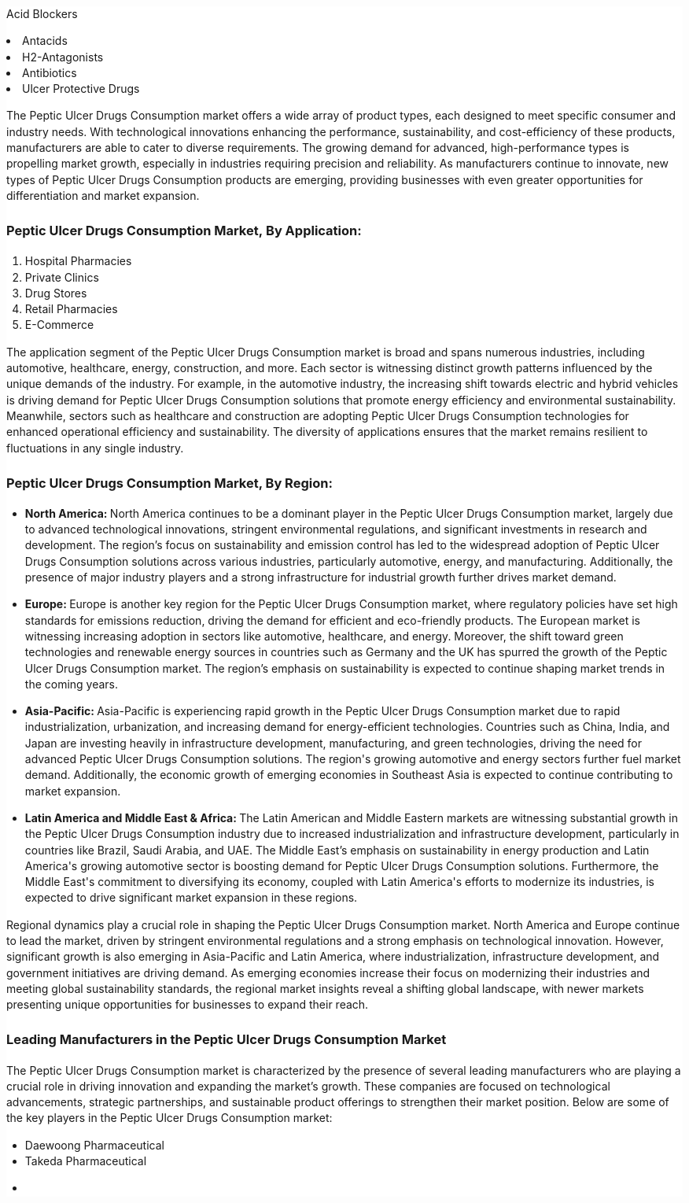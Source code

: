 Acid Blockers<li> Antacids<li> H2-Antagonists<li> Antibiotics<li> Ulcer Protective Drugs</li></ol><p>The Peptic Ulcer Drugs Consumption market offers a wide array of product types, each designed to meet specific consumer and industry needs. With technological innovations enhancing the performance, sustainability, and cost-efficiency of these products, manufacturers are able to cater to diverse requirements. The growing demand for advanced, high-performance types is propelling market growth, especially in industries requiring precision and reliability. As manufacturers continue to innovate, new types of Peptic Ulcer Drugs Consumption products are emerging, providing businesses with even greater opportunities for differentiation and market expansion.</p><h3>Peptic Ulcer Drugs Consumption Market,&nbsp;By Application:</h3><ol><li>Hospital Pharmacies<li> Private Clinics<li> Drug Stores<li> Retail Pharmacies<li> E-Commerce</li></ol><p>The application segment of the Peptic Ulcer Drugs Consumption market is broad and spans numerous industries, including automotive, healthcare, energy, construction, and more. Each sector is witnessing distinct growth patterns influenced by the unique demands of the industry. For example, in the automotive industry, the increasing shift towards electric and hybrid vehicles is driving demand for Peptic Ulcer Drugs Consumption solutions that promote energy efficiency and environmental sustainability. Meanwhile, sectors such as healthcare and construction are adopting Peptic Ulcer Drugs Consumption technologies for enhanced operational efficiency and sustainability. The diversity of applications ensures that the market remains resilient to fluctuations in any single industry.</p><h3>Peptic Ulcer Drugs Consumption Market, By Region:</h3><ul><li><p><strong>North America:&nbsp;</strong>North America continues to be a dominant player in the Peptic Ulcer Drugs Consumption market, largely due to advanced technological innovations, stringent environmental regulations, and significant investments in research and development. The region&rsquo;s focus on sustainability and emission control has led to the widespread adoption of Peptic Ulcer Drugs Consumption solutions across various industries, particularly automotive, energy, and manufacturing. Additionally, the presence of major industry players and a strong infrastructure for industrial growth further drives market demand.</p></li><li><p><strong><strong>Europe:&nbsp;</strong></strong>Europe is another key region for the Peptic Ulcer Drugs Consumption market, where regulatory policies have set high standards for emissions reduction, driving the demand for efficient and eco-friendly products. The European market is witnessing increasing adoption in sectors like automotive, healthcare, and energy. Moreover, the shift toward green technologies and renewable energy sources in countries such as Germany and the UK has spurred the growth of the Peptic Ulcer Drugs Consumption market. The region&rsquo;s emphasis on sustainability is expected to continue shaping market trends in the coming years.</p></li><li><p><strong><strong>Asia-Pacific:&nbsp;</strong></strong>Asia-Pacific is experiencing rapid growth in the Peptic Ulcer Drugs Consumption market due to rapid industrialization, urbanization, and increasing demand for energy-efficient technologies. Countries such as China, India, and Japan are investing heavily in infrastructure development, manufacturing, and green technologies, driving the need for advanced Peptic Ulcer Drugs Consumption solutions. The region's growing automotive and energy sectors further fuel market demand. Additionally, the economic growth of emerging economies in Southeast Asia is expected to continue contributing to market expansion.</p></li><li><p><strong><strong>Latin America and Middle East &amp; Africa:&nbsp;</strong></strong>The Latin American and Middle Eastern markets are witnessing substantial growth in the Peptic Ulcer Drugs Consumption industry due to increased industrialization and infrastructure development, particularly in countries like Brazil, Saudi Arabia, and UAE. The Middle East&rsquo;s emphasis on sustainability in energy production and Latin America's growing automotive sector is boosting demand for Peptic Ulcer Drugs Consumption solutions. Furthermore, the Middle East's commitment to diversifying its economy, coupled with Latin America's efforts to modernize its industries, is expected to drive significant market expansion in these regions.</p></li></ul><p>Regional dynamics play a crucial role in shaping the Peptic Ulcer Drugs Consumption market. North America and Europe continue to lead the market, driven by stringent environmental regulations and a strong emphasis on technological innovation. However, significant growth is also emerging in Asia-Pacific and Latin America, where industrialization, infrastructure development, and government initiatives are driving demand. As emerging economies increase their focus on modernizing their industries and meeting global sustainability standards, the regional market insights reveal a shifting global landscape, with newer markets presenting unique opportunities for businesses to expand their reach.</p><h3><strong>Leading Manufacturers in the Peptic Ulcer Drugs Consumption Market</strong></h3><p>The Peptic Ulcer Drugs Consumption market is characterized by the presence of several leading manufacturers who are playing a crucial role in driving innovation and expanding the market&rsquo;s growth. These companies are focused on technological advancements, strategic partnerships, and sustainable product offerings to strengthen their market position. Below are some of the key players in the Peptic Ulcer Drugs Consumption market:</p></div><div class="article-main__content" data-test-id="publishing-text-block"><ul><li><span class="">Daewoong Pharmaceutical<li> Takeda Pharmaceutical<li>